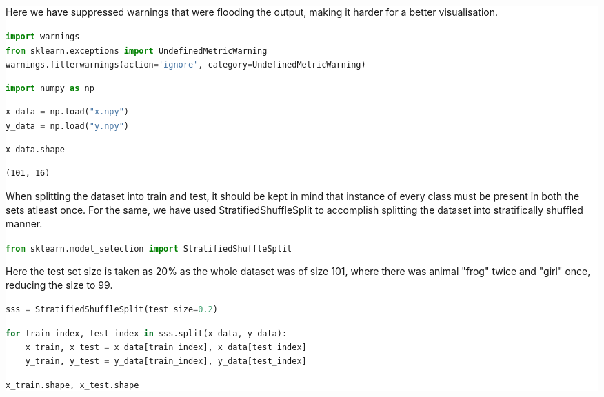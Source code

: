 



Here we have suppressed warnings that were flooding the output, making it harder for a better visualisation.


```python
import warnings
from sklearn.exceptions import UndefinedMetricWarning
warnings.filterwarnings(action='ignore', category=UndefinedMetricWarning)
```


```python
import numpy as np
```


```python
x_data = np.load("x.npy")
y_data = np.load("y.npy")
```


```python
x_data.shape
```




    (101, 16)



When splitting the dataset into train and test, it should be kept in mind that instance of every class must be present in both the sets atleast once. For the same, we have used StratifiedShuffleSplit to accomplish splitting the dataset into stratifically shuffled manner.


```python
from sklearn.model_selection import StratifiedShuffleSplit
```

Here the test set size is taken as 20% as the whole dataset was of size 101, where there was animal "frog" twice and "girl" once, reducing the size to 99.


```python
sss = StratifiedShuffleSplit(test_size=0.2)
```


```python
for train_index, test_index in sss.split(x_data, y_data):
    x_train, x_test = x_data[train_index], x_data[test_index]
    y_train, y_test = y_data[train_index], y_data[test_index]
```


```python
x_train.shape, x_test.shape
```


